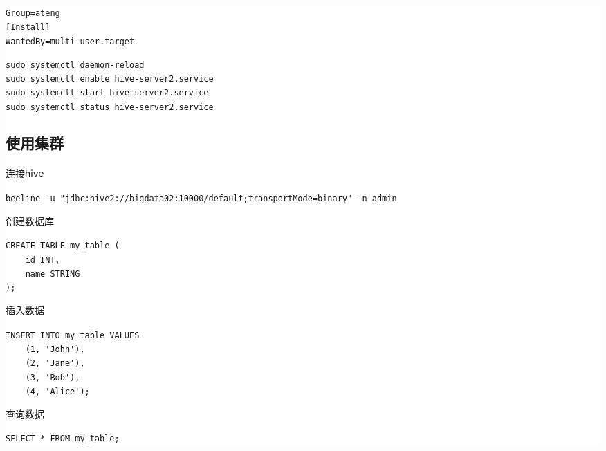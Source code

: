 ```
Group=ateng
[Install]
WantedBy=multi-user.target
```

```
sudo systemctl daemon-reload
sudo systemctl enable hive-server2.service
sudo systemctl start hive-server2.service
sudo systemctl status hive-server2.service
```



## 使用集群

连接hive

```
beeline -u "jdbc:hive2://bigdata02:10000/default;transportMode=binary" -n admin
```

创建数据库

```
CREATE TABLE my_table (
    id INT,
    name STRING
);
```

插入数据

```
INSERT INTO my_table VALUES
    (1, 'John'),
    (2, 'Jane'),
    (3, 'Bob'),
    (4, 'Alice');
```

查询数据

```
SELECT * FROM my_table;
```

